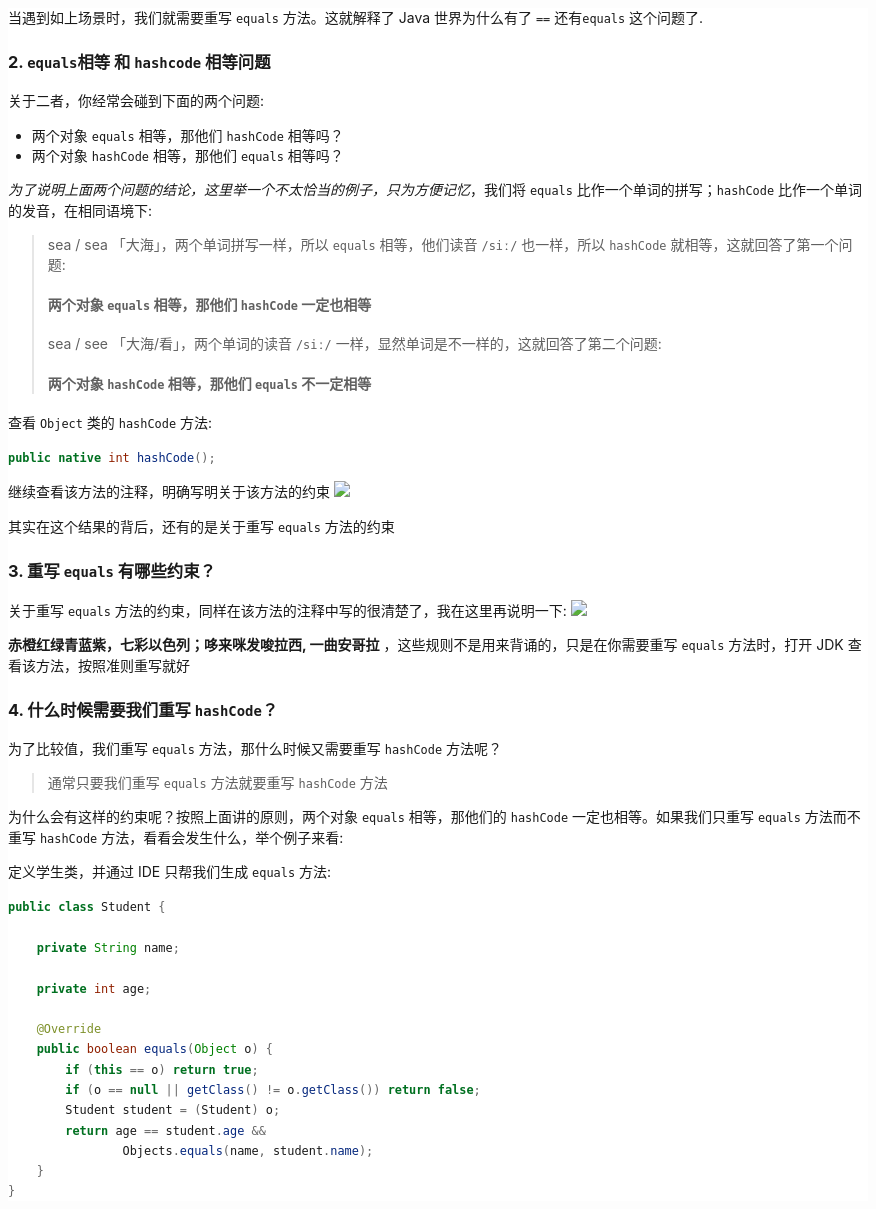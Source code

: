 当遇到如上场景时，我们就需要重写 `equals` 方法。这就解释了 Java 世界为什么有了 `==` 还有`equals` 这个问题了. 

### 2.  `equals`相等 和 `hashcode` 相等问题
关于二者，你经常会碰到下面的两个问题:
- 两个对象 `equals` 相等，那他们 `hashCode` 相等吗？
- 两个对象 `hashCode` 相等，那他们 `equals` 相等吗？

*为了说明上面两个问题的结论，这里举一个不太恰当的例子，只为方便记忆*，我们将 `equals` 比作一个单词的拼写；`hashCode` 比作一个单词的发音，在相同语境下:

> sea / sea 「大海」，两个单词拼写一样，所以 `equals` 相等，他们读音 `/siː/` 也一样，所以 `hashCode` 就相等，这就回答了第一个问题:
> #### 两个对象 `equals` 相等，那他们 `hashCode` 一定也相等
>  sea / see 「大海/看」，两个单词的读音  `/siː/` 一样，显然单词是不一样的，这就回答了第二个问题:
> #### 两个对象 `hashCode` 相等，那他们 `equals` 不一定相等

查看 `Object` 类的 `hashCode` 方法:
```java
public native int hashCode();
```
继续查看该方法的注释，明确写明关于该方法的约束
<fancybox>![](https://cdn.jsdelivr.net/gh/FraserYu/img-host/blog-imgXnip2019-12-16_21-06-16.jpg)</fancybox>

其实在这个结果的背后，还有的是关于重写 `equals` 方法的约束

### 3. 重写 `equals` 有哪些约束？
关于重写 `equals` 方法的约束，同样在该方法的注释中写的很清楚了，我在这里再说明一下:
<fancybox>![](https://cdn.jsdelivr.net/gh/FraserYu/img-host/blog-imgXnip2019-12-16_20-49-14.jpg)</fancybox>

**赤橙红绿青蓝紫，七彩以色列；哆来咪发唆拉西, 一曲安哥拉** ，这些规则不是用来背诵的，只是在你需要重写 `equals` 方法时，打开 JDK 查看该方法，按照准则重写就好

### 4. 什么时候需要我们重写 `hashCode`？
为了比较值，我们重写 `equals` 方法，那什么时候又需要重写 `hashCode` 方法呢？
> 通常只要我们重写 `equals` 方法就要重写 `hashCode` 方法

为什么会有这样的约束呢？按照上面讲的原则，两个对象 `equals` 相等，那他们的 `hashCode` 一定也相等。如果我们只重写 `equals` 方法而不重写 `hashCode` 方法，看看会发生什么，举个例子来看:

定义学生类，并通过 IDE 只帮我们生成 `equals` 方法:
```java
public class Student {

	private String name;

	private int age;

	@Override
	public boolean equals(Object o) {
		if (this == o) return true;
		if (o == null || getClass() != o.getClass()) return false;
		Student student = (Student) o;
		return age == student.age &&
				Objects.equals(name, student.name);
	}
}
```
